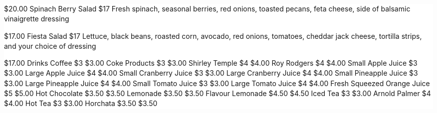 $20.00
Spinach Berry Salad $17
Fresh spinach, seasonal berries, red onions, toasted pecans, feta cheese, side of balsamic vinaigrette dressing

$17.00
Fiesta Salad $17
Lettuce, black beans, roasted corn, avocado, red onions, tomatoes, cheddar jack cheese, tortilla strips, and your choice of dressing

$17.00
Drinks
Coffee $3
$3.00
Coke Products $3
$3.00
Shirley Temple $4
$4.00
Roy Rodgers $4
$4.00
Small Apple Juice $3
$3.00
Large Apple Juice $4
$4.00
Small Cranberry Juice $3
$3.00
Large Cranberry Juice $4
$4.00
Small Pineapple Juice $3
$3.00
Large Pineapple Juice $4
$4.00
Small Tomato Juice $3
$3.00
Large Tomato Juice $4
$4.00
Fresh Squeezed Orange Juice $5
$5.00
Hot Chocolate $3.50
$3.50
Lemonade $3.50
$3.50
Flavour Lemonade $4.50
$4.50
Iced Tea $3
$3.00
Arnold Palmer $4
$4.00
Hot Tea $3
$3.00
Horchata $3.50
$3.50